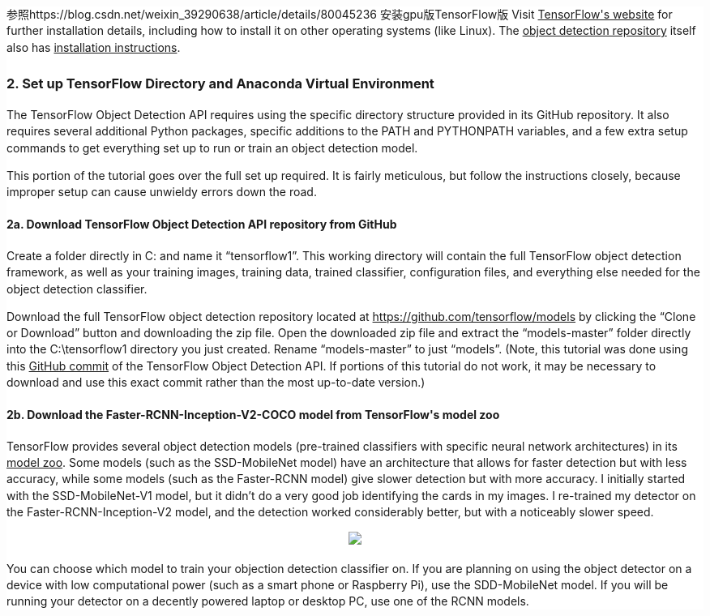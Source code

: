 
参照https://blog.csdn.net/weixin_39290638/article/details/80045236 安装gpu版TensorFlow版
Visit [TensorFlow's website](https://www.tensorflow.org/install/install_windows) for further installation details, including how to install it on other operating systems (like Linux). The [object detection repository](https://github.com/tensorflow/models/tree/master/research/object_detection) itself also has [installation instructions](https://github.com/tensorflow/models/blob/master/research/object_detection/g3doc/installation.md).

### 2. Set up TensorFlow Directory and Anaconda Virtual Environment
The TensorFlow Object Detection API requires using the specific directory structure provided in its GitHub repository. It also requires several additional Python packages, specific additions to the PATH and PYTHONPATH variables, and a few extra setup commands to get everything set up to run or train an object detection model. 

This portion of the tutorial goes over the full set up required. It is fairly meticulous, but follow the instructions closely, because improper setup can cause unwieldy errors down the road.

#### 2a. Download TensorFlow Object Detection API repository from GitHub
Create a folder directly in C: and name it “tensorflow1”. This working directory will contain the full TensorFlow object detection framework, as well as your training images, training data, trained classifier, configuration files, and everything else needed for the object detection classifier.

Download the full TensorFlow object detection repository located at https://github.com/tensorflow/models by clicking the “Clone or Download” button and downloading the zip file. Open the downloaded zip file and extract the “models-master” folder directly into the C:\tensorflow1 directory you just created. Rename “models-master” to just “models”.
(Note, this tutorial was done using this [GitHub commit](https://github.com/tensorflow/models/tree/079d67d9a0b3407e8d074a200780f3835413ef99) of the TensorFlow Object Detection API. If portions of this tutorial do not work, it may be necessary to download and use this exact commit rather than the most up-to-date version.)

#### 2b. Download the Faster-RCNN-Inception-V2-COCO model from TensorFlow's model zoo
TensorFlow provides several object detection models (pre-trained classifiers with specific neural network architectures) in its [model zoo](https://github.com/tensorflow/models/blob/master/research/object_detection/g3doc/detection_model_zoo.md). Some models (such as the SSD-MobileNet model) have an architecture that allows for faster detection but with less accuracy, while some models (such as the Faster-RCNN model) give slower detection but with more accuracy. I initially started with the SSD-MobileNet-V1 model, but it didn’t do a very good job identifying the cards in my images. I re-trained my detector on the Faster-RCNN-Inception-V2 model, and the detection worked considerably better, but with a noticeably slower speed.

<p align="center">
  <img src="doc/rcnn_vs_ssd.jpg">
</p>

You can choose which model to train your objection detection classifier on. If you are planning on using the object detector on a device with low computational power (such as a smart phone or Raspberry Pi), use the SDD-MobileNet model. If you will be running your detector on a decently powered laptop or desktop PC, use one of the RCNN models. 
